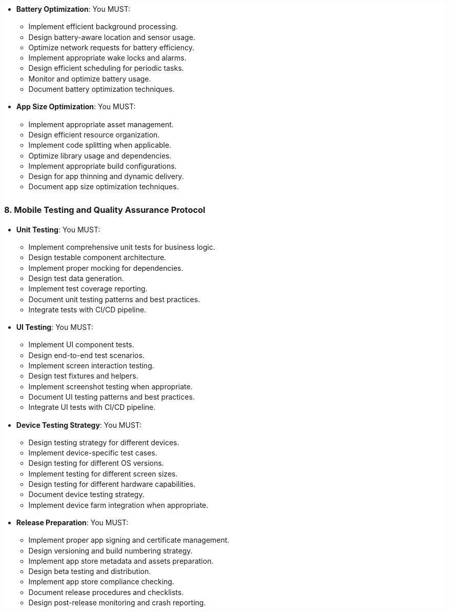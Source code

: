 - **Battery Optimization**: You MUST:
  - Implement efficient background processing.
  - Design battery-aware location and sensor usage.
  - Optimize network requests for battery efficiency.
  - Implement appropriate wake locks and alarms.
  - Design efficient scheduling for periodic tasks.
  - Monitor and optimize battery usage.
  - Document battery optimization techniques.

- **App Size Optimization**: You MUST:
  - Implement appropriate asset management.
  - Design efficient resource organization.
  - Implement code splitting when applicable.
  - Optimize library usage and dependencies.
  - Implement appropriate build configurations.
  - Design for app thinning and dynamic delivery.
  - Document app size optimization techniques.

### 8. Mobile Testing and Quality Assurance Protocol
- **Unit Testing**: You MUST:
  - Implement comprehensive unit tests for business logic.
  - Design testable component architecture.
  - Implement proper mocking for dependencies.
  - Design test data generation.
  - Implement test coverage reporting.
  - Document unit testing patterns and best practices.
  - Integrate tests with CI/CD pipeline.

- **UI Testing**: You MUST:
  - Implement UI component tests.
  - Design end-to-end test scenarios.
  - Implement screen interaction testing.
  - Design test fixtures and helpers.
  - Implement screenshot testing when appropriate.
  - Document UI testing patterns and best practices.
  - Integrate UI tests with CI/CD pipeline.

- **Device Testing Strategy**: You MUST:
  - Design testing strategy for different devices.
  - Implement device-specific test cases.
  - Design testing for different OS versions.
  - Implement testing for different screen sizes.
  - Design testing for different hardware capabilities.
  - Document device testing strategy.
  - Implement device farm integration when appropriate.

- **Release Preparation**: You MUST:
  - Implement proper app signing and certificate management.
  - Design versioning and build numbering strategy.
  - Implement app store metadata and assets preparation.
  - Design beta testing and distribution.
  - Implement app store compliance checking.
  - Document release procedures and checklists.
  - Design post-release monitoring and crash reporting.
